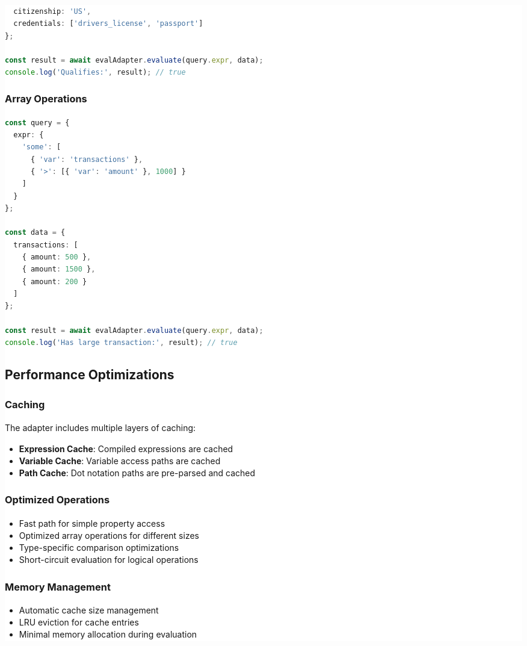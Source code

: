 ```typescript
  citizenship: 'US',
  credentials: ['drivers_license', 'passport']
};

const result = await evalAdapter.evaluate(query.expr, data);
console.log('Qualifies:', result); // true
```

### Array Operations
```typescript
const query = {
  expr: {
    'some': [
      { 'var': 'transactions' },
      { '>': [{ 'var': 'amount' }, 1000] }
    ]
  }
};

const data = {
  transactions: [
    { amount: 500 },
    { amount: 1500 },
    { amount: 200 }
  ]
};

const result = await evalAdapter.evaluate(query.expr, data);
console.log('Has large transaction:', result); // true
```

## Performance Optimizations

### Caching
The adapter includes multiple layers of caching:

- **Expression Cache**: Compiled expressions are cached
- **Variable Cache**: Variable access paths are cached
- **Path Cache**: Dot notation paths are pre-parsed and cached

### Optimized Operations
- Fast path for simple property access
- Optimized array operations for different sizes
- Type-specific comparison optimizations
- Short-circuit evaluation for logical operations

### Memory Management
- Automatic cache size management
- LRU eviction for cache entries
- Minimal memory allocation during evaluation
